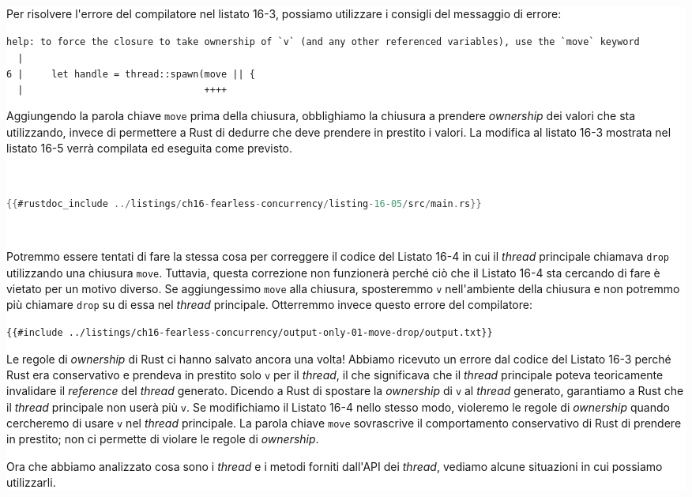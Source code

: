 Per risolvere l'errore del compilatore nel listato 16-3, possiamo utilizzare i
consigli del messaggio di errore:



```text
help: to force the closure to take ownership of `v` (and any other referenced variables), use the `move` keyword
  |
6 |     let handle = thread::spawn(move || {
  |                                ++++
```

Aggiungendo la parola chiave `move` prima della chiusura, obblighiamo la
chiusura a prendere _ownership_ dei valori che sta utilizzando, invece di
permettere a Rust di dedurre che deve prendere in prestito i valori. La modifica
al listato 16-3 mostrata nel listato 16-5 verrà compilata ed eseguita come
previsto.

<Listing number="16-5" file-name="src/main.rs" caption="Usare la parola chiave `move` per forzare una chiusura a prendere _ownership_ dei valori che utilizza">

```rust
{{#rustdoc_include ../listings/ch16-fearless-concurrency/listing-16-05/src/main.rs}}
```

</Listing>

Potremmo essere tentati di fare la stessa cosa per correggere il codice del
Listato 16-4 in cui il _thread_ principale chiamava `drop` utilizzando una
chiusura `move`. Tuttavia, questa correzione non funzionerà perché ciò che il
Listato 16-4 sta cercando di fare è vietato per un motivo diverso. Se
aggiungessimo `move` alla chiusura, sposteremmo `v` nell'ambiente della chiusura
e non potremmo più chiamare `drop` su di essa nel _thread_ principale.
Otterremmo invece questo errore del compilatore:

```console
{{#include ../listings/ch16-fearless-concurrency/output-only-01-move-drop/output.txt}}
```

Le regole di _ownership_ di Rust ci hanno salvato ancora una volta! Abbiamo
ricevuto un errore dal codice del Listato 16-3 perché Rust era conservativo e
prendeva in prestito solo `v` per il _thread_, il che significava che il
_thread_ principale poteva teoricamente invalidare il _reference_ del _thread_
generato. Dicendo a Rust di spostare la _ownership_ di `v` al _thread_ generato,
garantiamo a Rust che il _thread_ principale non userà più `v`. Se modifichiamo
il Listato 16-4 nello stesso modo, violeremo le regole di _ownership_ quando
cercheremo di usare `v` nel _thread_ principale. La parola chiave `move`
sovrascrive il comportamento conservativo di Rust di prendere in prestito; non
ci permette di violare le regole di _ownership_.

Ora che abbiamo analizzato cosa sono i _thread_ e i metodi forniti dall'API dei
_thread_, vediamo alcune situazioni in cui possiamo utilizzarli.

[closures]: ch13-01-closures.html
[capture]: ch13-01-closures.html#cattura-di-reference-o-trasferimento-di-ownership